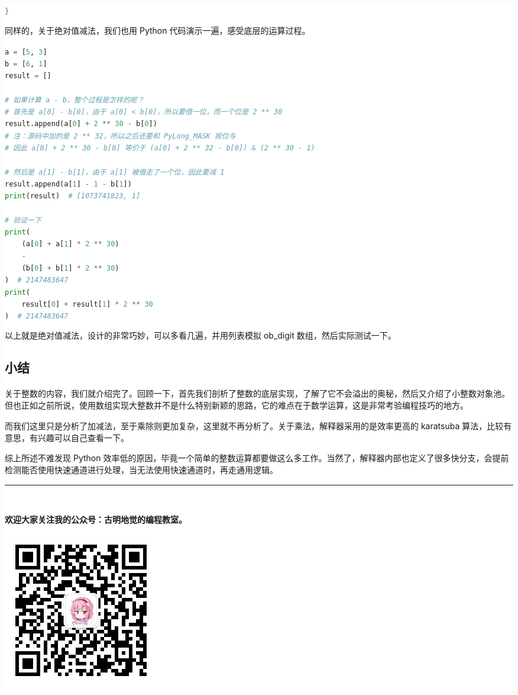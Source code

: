 ~~~C
}
~~~

同样的，关于绝对值减法，我们也用 Python 代码演示一遍，感受底层的运算过程。

~~~Python
a = [5, 3]
b = [6, 1]
result = []

# 如果计算 a - b，整个过程是怎样的呢？
# 首先是 a[0] - b[0]，由于 a[0] < b[0]，所以要借一位，而一个位是 2 ** 30
result.append(a[0] + 2 ** 30 - b[0])
# 注：源码中加的是 2 ** 32，所以之后还要和 PyLong_MASK 按位与
# 因此 a[0] + 2 ** 30 - b[0] 等价于 (a[0] + 2 ** 32 - b[0]) & (2 ** 30 - 1)

# 然后是 a[1] - b[1]，由于 a[1] 被借走了一个位，因此要减 1
result.append(a[1] - 1 - b[1])
print(result)  # [1073741823, 1]

# 验证一下
print(
    (a[0] + a[1] * 2 ** 30)
    -
    (b[0] + b[1] * 2 ** 30)
)  # 2147483647
print(
    result[0] + result[1] * 2 ** 30
)  # 2147483647
~~~

以上就是绝对值减法，设计的非常巧妙，可以多看几遍，并用列表模拟 ob_digit 数组，然后实际测试一下。

## 小结

关于整数的内容，我们就介绍完了。回顾一下，首先我们剖析了整数的底层实现，了解了它不会溢出的奥秘，然后又介绍了小整数对象池。但也正如之前所说，使用数组实现大整数并不是什么特别新颖的思路，它的难点在于数学运算，这是非常考验编程技巧的地方。

而我们这里只是分析了加减法，至于乘除则更加复杂，这里就不再分析了。关于乘法，解释器采用的是效率更高的 karatsuba 算法，比较有意思，有兴趣可以自己查看一下。

综上所述不难发现 Python 效率低的原因，毕竟一个简单的整数运算都要做这么多工作。当然了，解释器内部也定义了很多快分支，会提前检测能否使用快速通道进行处理，当无法使用快速通道时，再走通用逻辑。

------

&nbsp;

**欢迎大家关注我的公众号：古明地觉的编程教室。**

![](./images/qrcode_for_gh.jpg)
